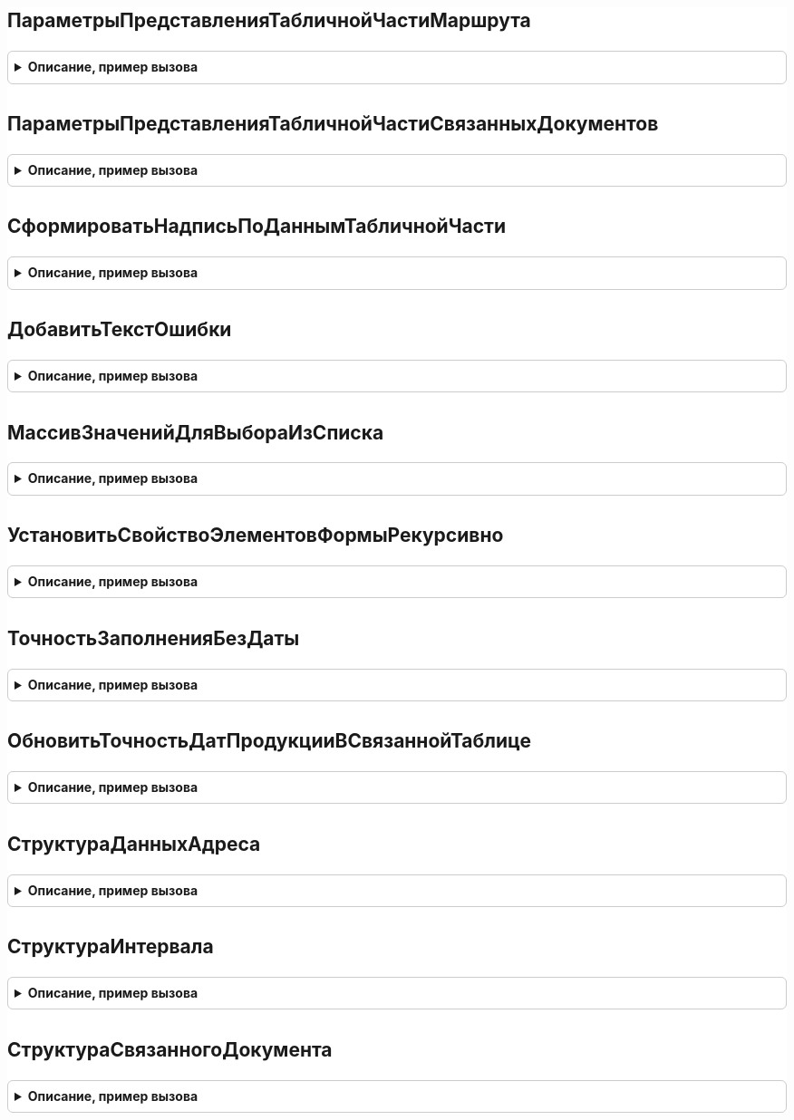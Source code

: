 ## ПараметрыПредставленияТабличнойЧастиМаршрута
<details style="margin: 1em 0; padding: 0.5em; border: 1px solid #ccc; border-radius: 6px;"><summary style="font-weight: bold; cursor: pointer;">Описание, пример вызова</summary></details>

## ПараметрыПредставленияТабличнойЧастиСвязанныхДокументов
<details style="margin: 1em 0; padding: 0.5em; border: 1px solid #ccc; border-radius: 6px;"><summary style="font-weight: bold; cursor: pointer;">Описание, пример вызова</summary></details>

## СформироватьНадписьПоДаннымТабличнойЧасти
<details style="margin: 1em 0; padding: 0.5em; border: 1px solid #ccc; border-radius: 6px;"><summary style="font-weight: bold; cursor: pointer;">Описание, пример вызова</summary></details>

## ДобавитьТекстОшибки
<details style="margin: 1em 0; padding: 0.5em; border: 1px solid #ccc; border-radius: 6px;"><summary style="font-weight: bold; cursor: pointer;">Описание, пример вызова</summary></details>

## МассивЗначенийДляВыбораИзСписка
<details style="margin: 1em 0; padding: 0.5em; border: 1px solid #ccc; border-radius: 6px;"><summary style="font-weight: bold; cursor: pointer;">Описание, пример вызова</summary></details>

## УстановитьСвойствоЭлементовФормыРекурсивно
<details style="margin: 1em 0; padding: 0.5em; border: 1px solid #ccc; border-radius: 6px;"><summary style="font-weight: bold; cursor: pointer;">Описание, пример вызова</summary></details>

## ТочностьЗаполненияБезДаты
<details style="margin: 1em 0; padding: 0.5em; border: 1px solid #ccc; border-radius: 6px;"><summary style="font-weight: bold; cursor: pointer;">Описание, пример вызова</summary></details>

## ОбновитьТочностьДатПродукцииВСвязаннойТаблице
<details style="margin: 1em 0; padding: 0.5em; border: 1px solid #ccc; border-radius: 6px;"><summary style="font-weight: bold; cursor: pointer;">Описание, пример вызова</summary></details>

## СтруктураДанныхАдреса
<details style="margin: 1em 0; padding: 0.5em; border: 1px solid #ccc; border-radius: 6px;"><summary style="font-weight: bold; cursor: pointer;">Описание, пример вызова</summary></details>

## СтруктураИнтервала
<details style="margin: 1em 0; padding: 0.5em; border: 1px solid #ccc; border-radius: 6px;"><summary style="font-weight: bold; cursor: pointer;">Описание, пример вызова</summary></details>

## СтруктураСвязанногоДокумента
<details style="margin: 1em 0; padding: 0.5em; border: 1px solid #ccc; border-radius: 6px;"><summary style="font-weight: bold; cursor: pointer;">Описание, пример вызова</summary></details>
